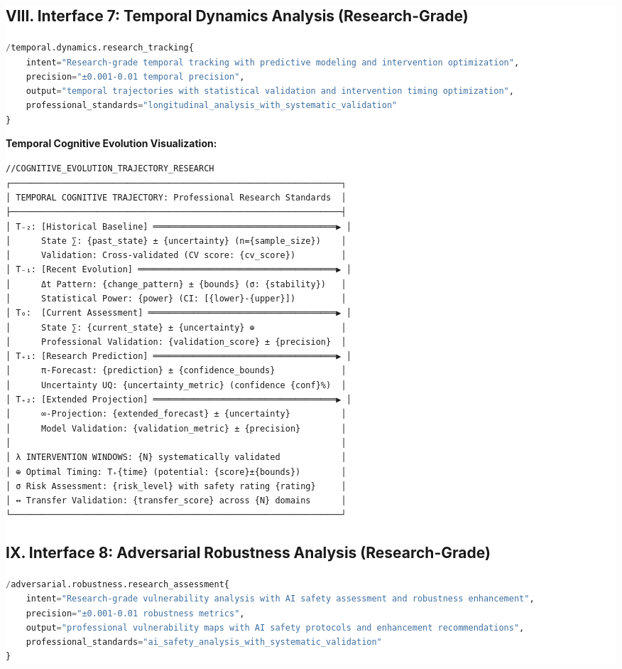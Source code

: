 ## VIII. Interface 7: Temporal Dynamics Analysis (Research-Grade)

```python
/temporal.dynamics.research_tracking{
    intent="Research-grade temporal tracking with predictive modeling and intervention optimization",
    precision="±0.001-0.01 temporal precision",
    output="temporal trajectories with statistical validation and intervention timing optimization",
    professional_standards="longitudinal_analysis_with_systematic_validation"
}
```

**Temporal Cognitive Evolution Visualization:**
```
//COGNITIVE_EVOLUTION_TRAJECTORY_RESEARCH
┌─────────────────────────────────────────────────────────────────┐
│ TEMPORAL COGNITIVE TRAJECTORY: Professional Research Standards  │
├─────────────────────────────────────────────────────────────────┤
│ T₋₂: [Historical Baseline] ════════════════════════════════════▶ │
│      State ∑: {past_state} ± {uncertainty} (n={sample_size})    │
│      Validation: Cross-validated (CV score: {cv_score})         │
│ T₋₁: [Recent Evolution] ═══════════════════════════════════════▶ │
│      Δt Pattern: {change_pattern} ± {bounds} (σ: {stability})   │
│      Statistical Power: {power} (CI: [{lower}-{upper}])         │
│ T₀:  [Current Assessment] ═════════════════════════════════════▶ │
│      State ∑: {current_state} ± {uncertainty} ⊕                 │
│      Professional Validation: {validation_score} ± {precision}  │
│ T₊₁: [Research Prediction] ════════════════════════════════════▶ │
│      π-Forecast: {prediction} ± {confidence_bounds}             │
│      Uncertainty UQ: {uncertainty_metric} (confidence {conf}%)  │
│ T₊₂: [Extended Projection] ════════════════════════════════════▶ │
│      ∞-Projection: {extended_forecast} ± {uncertainty}          │
│      Model Validation: {validation_metric} ± {precision}        │
│                                                                 │
│ λ INTERVENTION WINDOWS: {N} systematically validated            │
│ ⊕ Optimal Timing: T₊{time} (potential: {score}±{bounds})        │
│ σ Risk Assessment: {risk_level} with safety rating {rating}     │
│ ↔ Transfer Validation: {transfer_score} across {N} domains      │
└─────────────────────────────────────────────────────────────────┘
```

## IX. Interface 8: Adversarial Robustness Analysis (Research-Grade)

```python
/adversarial.robustness.research_assessment{
    intent="Research-grade vulnerability analysis with AI safety assessment and robustness enhancement",
    precision="±0.001-0.01 robustness metrics",
    output="professional vulnerability maps with AI safety protocols and enhancement recommendations",
    professional_standards="ai_safety_analysis_with_systematic_validation"
}
```
